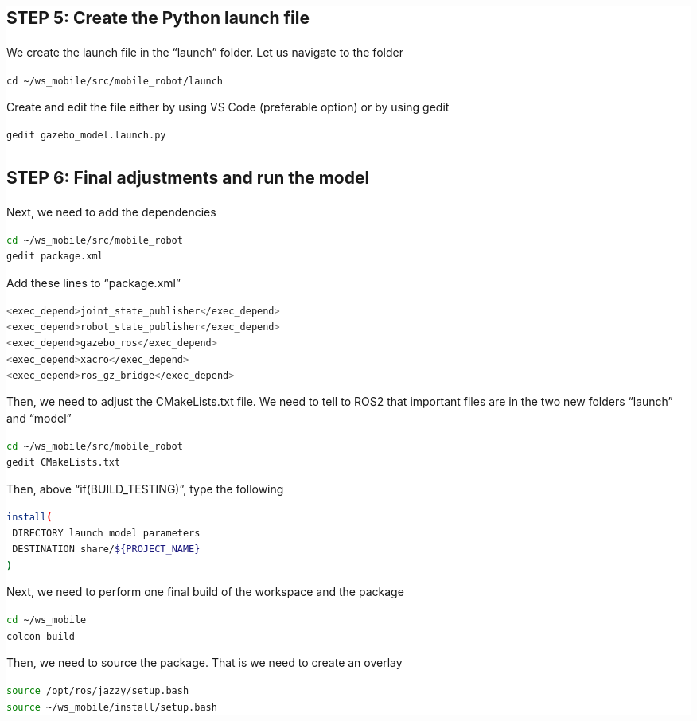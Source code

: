 ## STEP 5: Create the Python launch file

We create the launch file in the “launch” folder. Let us navigate to the folder

`cd ~/ws_mobile/src/mobile_robot/launch`

Create and edit the file either by using VS Code (preferable option) or by using gedit

`gedit gazebo_model.launch.py`

## STEP 6: Final adjustments and run the model

Next, we need to add the dependencies

```sh
cd ~/ws_mobile/src/mobile_robot
gedit package.xml
```

Add these lines to “package.xml”

```sh
<exec_depend>joint_state_publisher</exec_depend>
<exec_depend>robot_state_publisher</exec_depend>
<exec_depend>gazebo_ros</exec_depend>
<exec_depend>xacro</exec_depend>
<exec_depend>ros_gz_bridge</exec_depend>
```

Then, we need to adjust the CMakeLists.txt file. We need to tell to ROS2 that important files are in the two new folders “launch” and “model”

```sh
cd ~/ws_mobile/src/mobile_robot
gedit CMakeLists.txt
```

Then, above “if(BUILD_TESTING)”, type the following

```sh
install(
 DIRECTORY launch model parameters
 DESTINATION share/${PROJECT_NAME}
)
```

Next, we need to perform one final build of the workspace and the package

```sh
cd ~/ws_mobile
colcon build
```

Then, we need to source the package. That is we need to create an overlay

```sh
source /opt/ros/jazzy/setup.bash
source ~/ws_mobile/install/setup.bash
```
